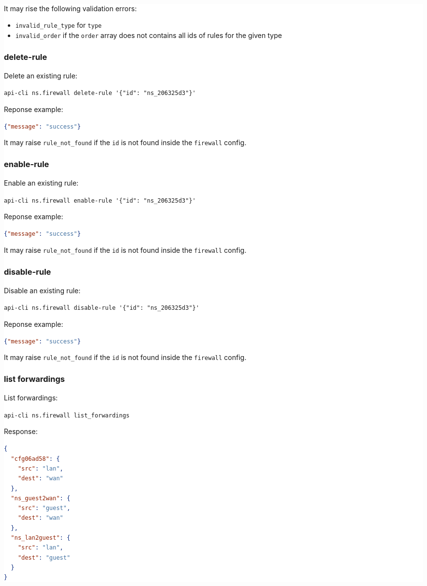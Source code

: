 It may rise the following validation errors:
- `invalid_rule_type` for `type`
- `invalid_order` if the `order` array does not contains all ids of rules for the given type

### delete-rule

Delete an existing rule:
```
api-cli ns.firewall delete-rule '{"id": "ns_206325d3"}'
```

Reponse example:
```json
{"message": "success"}
```

It may raise `rule_not_found` if the `id` is not found inside the `firewall` config.

### enable-rule

Enable an existing rule:
```
api-cli ns.firewall enable-rule '{"id": "ns_206325d3"}'
```

Reponse example:
```json
{"message": "success"}
```

It may raise `rule_not_found` if the `id` is not found inside the `firewall` config.

### disable-rule

Disable an existing rule:
```
api-cli ns.firewall disable-rule '{"id": "ns_206325d3"}'
```

Reponse example:
```json
{"message": "success"}
```

It may raise `rule_not_found` if the `id` is not found inside the `firewall` config.

### list forwardings

List forwardings:

```
api-cli ns.firewall list_forwardings
```

Response:

```json
{
  "cfg06ad58": {
    "src": "lan",
    "dest": "wan"
  },
  "ns_guest2wan": {
    "src": "guest",
    "dest": "wan"
  },
  "ns_lan2guest": {
    "src": "lan",
    "dest": "guest"
  }
}
```